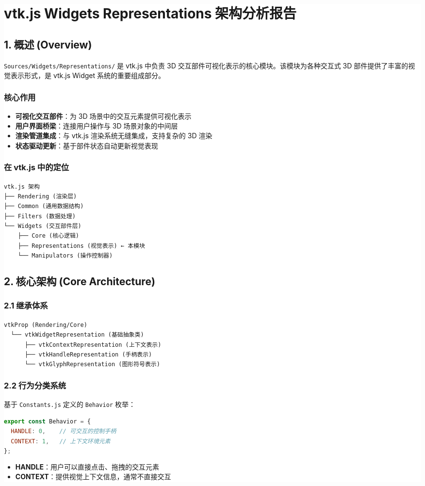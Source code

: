 # vtk.js Widgets Representations 架构分析报告

## 1. 概述 (Overview)

`Sources/Widgets/Representations/` 是 vtk.js 中负责 3D 交互部件可视化表示的核心模块。该模块为各种交互式 3D 部件提供了丰富的视觉表示形式，是 vtk.js Widget 系统的重要组成部分。

### 核心作用

- **可视化交互部件**：为 3D 场景中的交互元素提供可视化表示
- **用户界面桥梁**：连接用户操作与 3D 场景对象的中间层
- **渲染管道集成**：与 vtk.js 渲染系统无缝集成，支持复杂的 3D 渲染
- **状态驱动更新**：基于部件状态自动更新视觉表现

### 在 vtk.js 中的定位

```
vtk.js 架构
├── Rendering (渲染层)
├── Common (通用数据结构)
├── Filters (数据处理)
└── Widgets (交互部件层)
    ├── Core (核心逻辑)
    ├── Representations (视觉表示) ← 本模块
    └── Manipulators (操作控制器)
```

## 2. 核心架构 (Core Architecture)

### 2.1 继承体系

```
vtkProp (Rendering/Core)
  └── vtkWidgetRepresentation (基础抽象类)
      ├── vtkContextRepresentation (上下文表示)
      ├── vtkHandleRepresentation (手柄表示)
      └── vtkGlyphRepresentation (图形符号表示)
```

### 2.2 行为分类系统

基于 `Constants.js` 定义的 `Behavior` 枚举：

```javascript
export const Behavior = {
  HANDLE: 0,    // 可交互的控制手柄
  CONTEXT: 1,   // 上下文环境元素
};
```

- **HANDLE**：用户可以直接点击、拖拽的交互元素
- **CONTEXT**：提供视觉上下文信息，通常不直接交互
